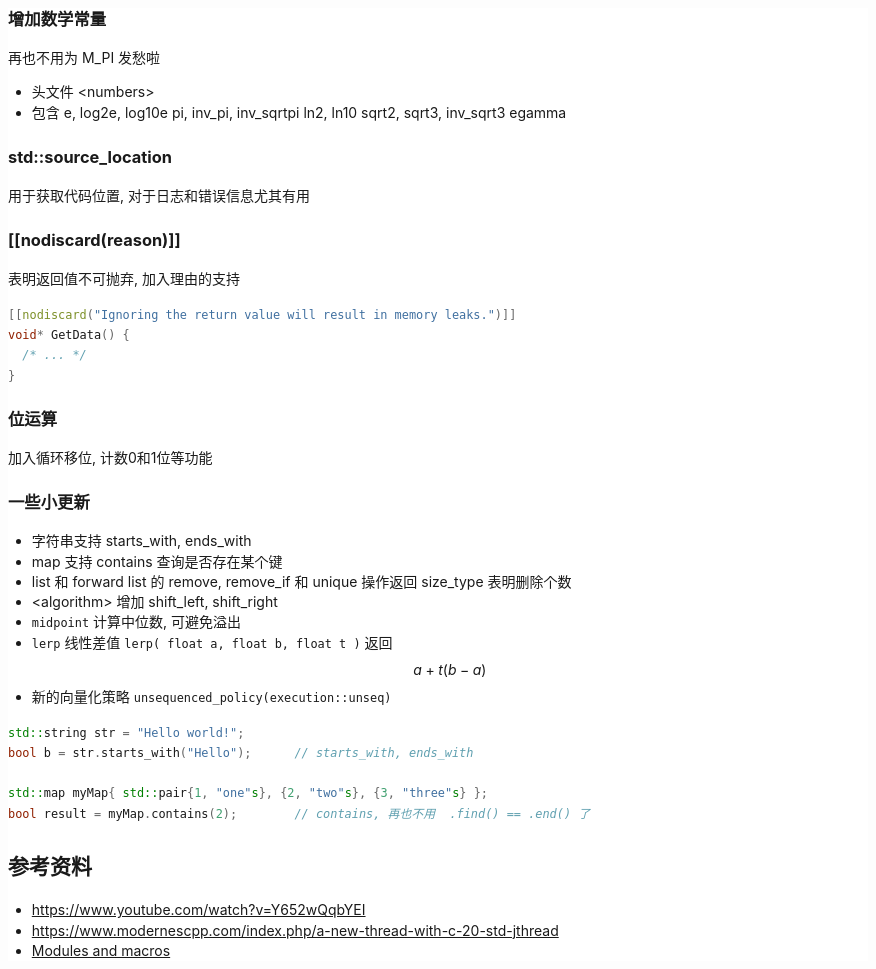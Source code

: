 ### 增加数学常量

再也不用为 M_PI 发愁啦

- 头文件 \<numbers\>
- 包含 e, log2e, log10e pi, inv_pi, inv_sqrtpi ln2, ln10 sqrt2, sqrt3, inv_sqrt3 egamma

### std::source_location

用于获取代码位置, 对于日志和错误信息尤其有用

### [[nodiscard(reason)]]

表明返回值不可抛弃, 加入理由的支持

```c++
[[nodiscard("Ignoring the return value will result in memory leaks.")]]
void* GetData() {
  /* ... */
}
```

### 位运算

加入循环移位, 计数0和1位等功能

### 一些小更新

- 字符串支持 starts_with, ends_with
- map 支持 contains 查询是否存在某个键
- list 和 forward list 的 remove, remove_if 和 unique 操作返回 size_type 表明删除个数
- \<algorithm\> 增加 shift_left, shift_right
- `midpoint`  计算中位数, 可避免溢出
- `lerp` 线性差值 `lerp( float a, float b, float t )` 返回 $$a + t(b - a)$$
- 新的向量化策略 `unsequenced_policy(execution::unseq)`

```c++
std::string str = "Hello world!";
bool b = str.starts_with("Hello");      // starts_with, ends_with

std::map myMap{ std::pair{1, "one"s}, {2, "two"s}, {3, "three"s} };
bool result = myMap.contains(2);        // contains, 再也不用  .find() == .end() 了


```

## 参考资料

- https://www.youtube.com/watch?v=Y652wQqbYEI
- https://www.modernescpp.com/index.php/a-new-thread-with-c-20-std-jthread
- [Modules and macros](http://www.open-std.org/jtc1/sc22/wg21/docs/papers/2018/p0955r0.pdf)